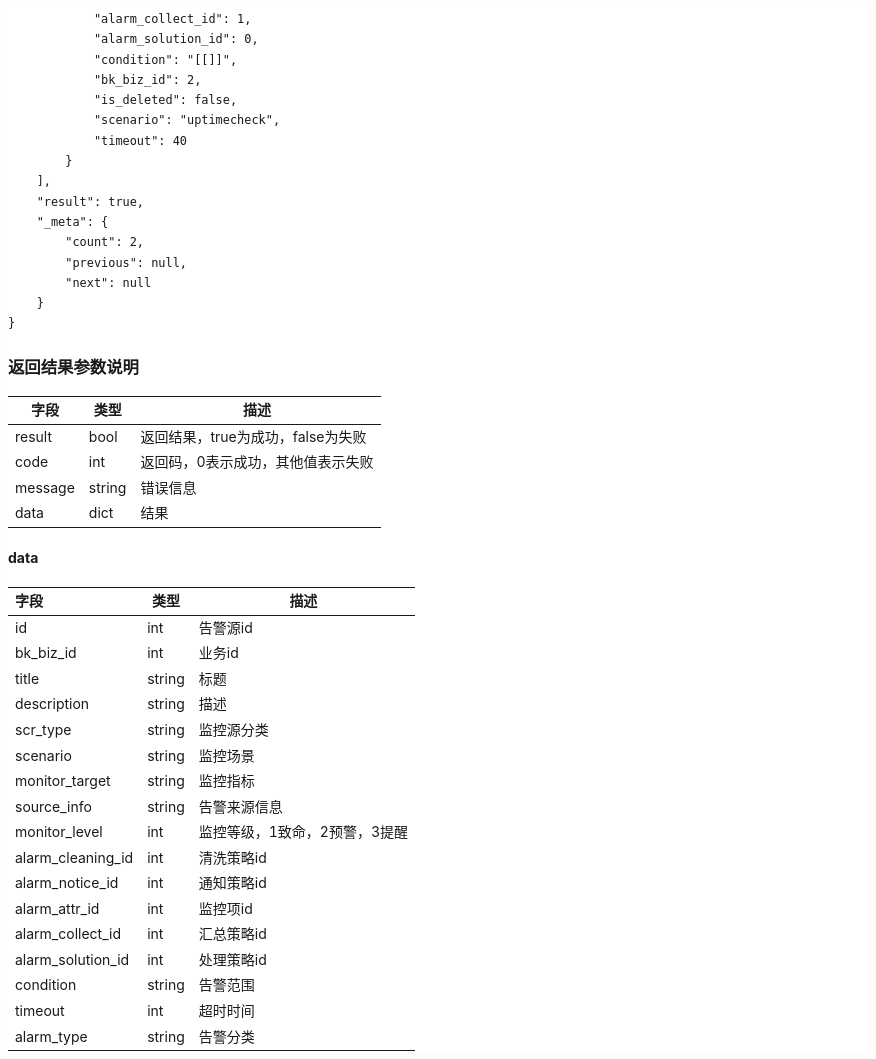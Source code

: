 ```
            "alarm_collect_id": 1,
            "alarm_solution_id": 0,
            "condition": "[[]]",
            "bk_biz_id": 2,
            "is_deleted": false,
            "scenario": "uptimecheck",
            "timeout": 40
        }
    ],
    "result": true,
    "_meta": {
        "count": 2,
        "previous": null,
        "next": null
    }
}
```

### 返回结果参数说明

| 字段    | 类型   | 描述                              |
| ------- | ------ | --------------------------------- |
| result  | bool   | 返回结果，true为成功，false为失败 |
| code    | int    | 返回码，0表示成功，其他值表示失败 |
| message | string | 错误信息                          |
| data    | dict   | 结果                              |

#### data

| 字段              | 类型   | 描述                          |
| :---------------- | ------ | ----------------------------- |
| id                | int    | 告警源id                      |
| bk_biz_id         | int    | 业务id                        |
| title             | string | 标题                          |
| description       | string | 描述                          |
| scr_type          | string | 监控源分类                    |
| scenario          | string | 监控场景                      |
| monitor_target    | string | 监控指标                      |
| source_info       | string | 告警来源信息                  |
| monitor_level     | int    | 监控等级，1致命，2预警，3提醒 |
| alarm_cleaning_id | int    | 清洗策略id                    |
| alarm_notice_id   | int    | 通知策略id                    |
| alarm_attr_id     | int    | 监控项id                      |
| alarm_collect_id  | int    | 汇总策略id                    |
| alarm_solution_id | int    | 处理策略id                    |
| condition         | string | 告警范围                      |
| timeout           | int    | 超时时间                      |
| alarm_type        | string | 告警分类                      |